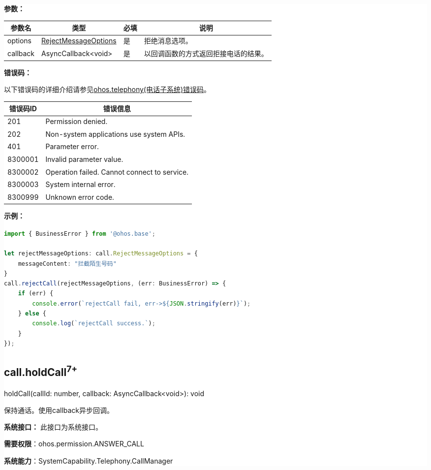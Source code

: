 **参数：**

| 参数名   | 类型                                           | 必填 | 说明           |
| -------- | ---------------------------------------------- | ---- | -------------- |
| options  | [RejectMessageOptions](#rejectmessageoptions7) | 是   | 拒绝消息选项。 |
| callback | AsyncCallback&lt;void&gt;                      | 是   | 以回调函数的方式返回拒接电话的结果。     |

**错误码：**

以下错误码的详细介绍请参见[ohos.telephony(电话子系统)错误码](../../reference/errorcodes/errorcode-telephony.md)。

| 错误码ID | 错误信息                                     |
| -------- | -------------------------------------------- |
| 201      | Permission denied.                           |
| 202      | Non-system applications use system APIs.     |
| 401      | Parameter error.                             |
| 8300001  | Invalid parameter value.                     |
| 8300002  | Operation failed. Cannot connect to service. |
| 8300003  | System internal error.                       |
| 8300999  | Unknown error code.                          |

**示例：**

```ts
import { BusinessError } from '@ohos.base';

let rejectMessageOptions: call.RejectMessageOptions = {
    messageContent: "拦截陌生号码"
}
call.rejectCall(rejectMessageOptions, (err: BusinessError) => {
    if (err) {
        console.error(`rejectCall fail, err->${JSON.stringify(err)}`);
    } else {
        console.log(`rejectCall success.`);
    }
});
```


## call.holdCall<sup>7+</sup>

holdCall\(callId: number, callback: AsyncCallback\<void\>\): void

保持通话。使用callback异步回调。

**系统接口：** 此接口为系统接口。

**需要权限**：ohos.permission.ANSWER_CALL

**系统能力**：SystemCapability.Telephony.CallManager
